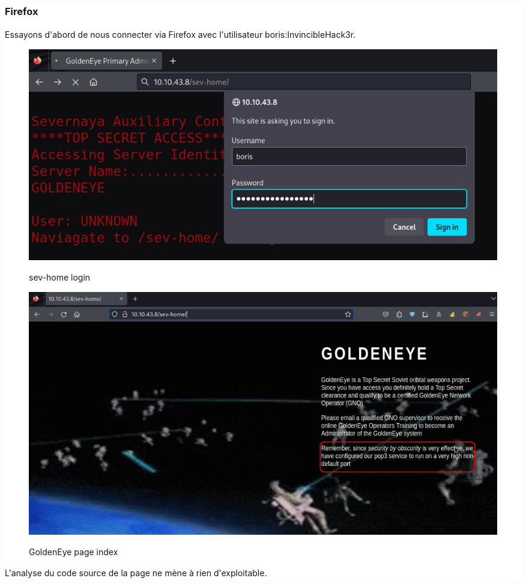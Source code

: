 ### Firefox

Essayons d'abord de nous connecter via Firefox avec l'utilisateur boris:InvincibleHack3r.

<figure><img src=".gitbook/assets/sev-home.png" alt=""><figcaption><p>sev-home login</p></figcaption></figure>

<figure><img src=".gitbook/assets/sev-home-02.png" alt=""><figcaption><p>GoldenEye page index</p></figcaption></figure>

L'analyse du code source de la page ne mène à rien d'exploitable.
